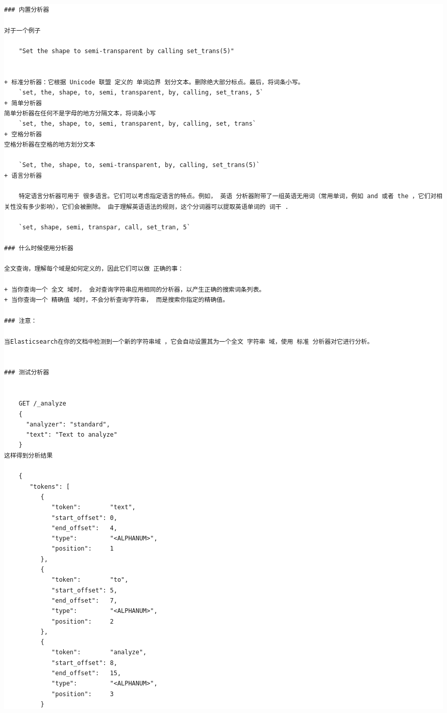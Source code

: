     ### 内置分析器
    
    对于一个例子
    
        "Set the shape to semi-transparent by calling set_trans(5)"
    
    
    + 标准分析器：它根据 Unicode 联盟 定义的 单词边界 划分文本。删除绝大部分标点。最后，将词条小写。
        `set, the, shape, to, semi, transparent, by, calling, set_trans, 5`
    + 简单分析器
    简单分析器在任何不是字母的地方分隔文本，将词条小写
        `set, the, shape, to, semi, transparent, by, calling, set, trans`
    + 空格分析器
    空格分析器在空格的地方划分文本
    
        `Set, the, shape, to, semi-transparent, by, calling, set_trans(5)`
    + 语言分析器
    
        特定语言分析器可用于 很多语言。它们可以考虑指定语言的特点。例如， 英语 分析器附带了一组英语无用词（常用单词，例如 and 或者 the ，它们对相关性没有多少影响），它们会被删除。 由于理解英语语法的规则，这个分词器可以提取英语单词的 词干 .
        
        `set, shape, semi, transpar, call, set_tran, 5`
        
    ### 什么时候使用分析器
    
    全文查询，理解每个域是如何定义的，因此它们可以做 正确的事：
    
    + 当你查询一个 全文 域时， 会对查询字符串应用相同的分析器，以产生正确的搜索词条列表。
    + 当你查询一个 精确值 域时，不会分析查询字符串， 而是搜索你指定的精确值。
    
    ### 注意：
    
    当Elasticsearch在你的文档中检测到一个新的字符串域 ，它会自动设置其为一个全文 字符串 域，使用 标准 分析器对它进行分析。
    
    
    ### 测试分析器
    
    
        GET /_analyze
        {
          "analyzer": "standard",
          "text": "Text to analyze"
        }
    这样得到分析结果
    
        {
           "tokens": [
              {
                 "token":        "text",
                 "start_offset": 0,
                 "end_offset":   4,
                 "type":         "<ALPHANUM>",
                 "position":     1
              },
              {
                 "token":        "to",
                 "start_offset": 5,
                 "end_offset":   7,
                 "type":         "<ALPHANUM>",
                 "position":     2
              },
              {
                 "token":        "analyze",
                 "start_offset": 8,
                 "end_offset":   15,
                 "type":         "<ALPHANUM>",
                 "position":     3
              }